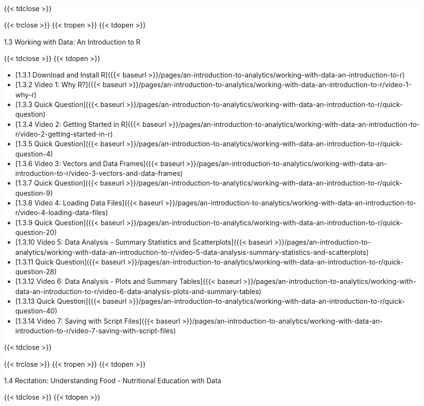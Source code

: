 
{{< tdclose >}}

{{< trclose >}}
{{< tropen >}}
{{< tdopen >}}


1.3 Working with Data: An Introduction to R


{{< tdclose >}}
{{< tdopen >}}


*   [1.3.1 Download and Install R]({{< baseurl >}}/pages/an-introduction-to-analytics/working-with-data-an-introduction-to-r)
*   [1.3.2 Video 1: Why R?]({{< baseurl >}}/pages/an-introduction-to-analytics/working-with-data-an-introduction-to-r/video-1-why-r)
*   [1.3.3 Quick Question]({{< baseurl >}}/pages/an-introduction-to-analytics/working-with-data-an-introduction-to-r/quick-question)
*   [1.3.4 Video 2: Getting Started in R]({{< baseurl >}}/pages/an-introduction-to-analytics/working-with-data-an-introduction-to-r/video-2-getting-started-in-r)
*   [1.3.5 Quick Question]({{< baseurl >}}/pages/an-introduction-to-analytics/working-with-data-an-introduction-to-r/quick-question-4)
*   [1.3.6 Video 3: Vectors and Data Frames]({{< baseurl >}}/pages/an-introduction-to-analytics/working-with-data-an-introduction-to-r/video-3-vectors-and-data-frames)
*   [1.3.7 Quick Question]({{< baseurl >}}/pages/an-introduction-to-analytics/working-with-data-an-introduction-to-r/quick-question-9)
*   [1.3.8 Video 4: Loading Data Files]({{< baseurl >}}/pages/an-introduction-to-analytics/working-with-data-an-introduction-to-r/video-4-loading-data-files)
*   [1.3.9 Quick Question]({{< baseurl >}}/pages/an-introduction-to-analytics/working-with-data-an-introduction-to-r/quick-question-20)
*   [1.3.10 Video 5: Data Analysis - Summary Statistics and Scatterplots]({{< baseurl >}}/pages/an-introduction-to-analytics/working-with-data-an-introduction-to-r/video-5-data-analysis-summary-statistics-and-scatterplots)
*   [1.3.11 Quick Question]({{< baseurl >}}/pages/an-introduction-to-analytics/working-with-data-an-introduction-to-r/quick-question-28)
*   [1.3.12 Video 6: Data Analysis - Plots and Summary Tables]({{< baseurl >}}/pages/an-introduction-to-analytics/working-with-data-an-introduction-to-r/video-6-data-analysis-plots-and-summary-tables)
*   [1.3.13 Quick Question]({{< baseurl >}}/pages/an-introduction-to-analytics/working-with-data-an-introduction-to-r/quick-question-40)
*   [1.3.14 Video 7: Saving with Script Files]({{< baseurl >}}/pages/an-introduction-to-analytics/working-with-data-an-introduction-to-r/video-7-saving-with-script-files)


{{< tdclose >}}

{{< trclose >}}
{{< tropen >}}
{{< tdopen >}}


1.4 Recitation: Understanding Food - Nutritional Education with Data


{{< tdclose >}}
{{< tdopen >}}
